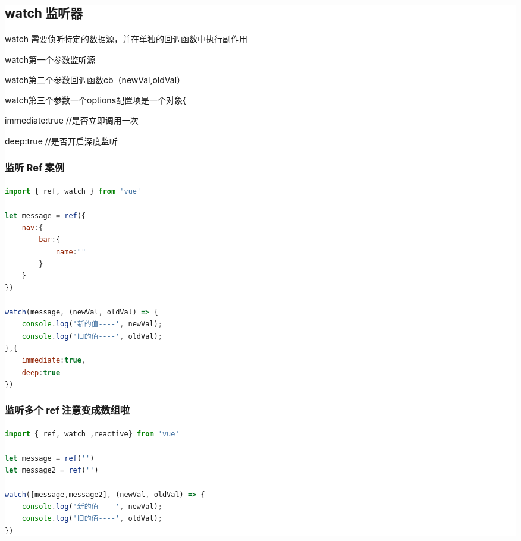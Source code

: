 ```javascript
```



## watch 监听器

watch 需要侦听特定的数据源，并在单独的回调函数中执行副作用

watch第一个参数监听源

watch第二个参数回调函数cb（newVal,oldVal）

watch第三个参数一个options配置项是一个对象{

immediate:true //是否立即调用一次

deep:true //是否开启深度监听



### 监听 Ref 案例

```javascript
import { ref, watch } from 'vue'
 
let message = ref({
    nav:{
        bar:{
            name:""
        }
    }
})

watch(message, (newVal, oldVal) => {
    console.log('新的值----', newVal);
    console.log('旧的值----', oldVal);
},{
    immediate:true,
    deep:true
})
```



### 监听多个 ref 注意变成数组啦

```javascript
import { ref, watch ,reactive} from 'vue'
 
let message = ref('')
let message2 = ref('')
 
watch([message,message2], (newVal, oldVal) => {
    console.log('新的值----', newVal);
    console.log('旧的值----', oldVal);
})
```
